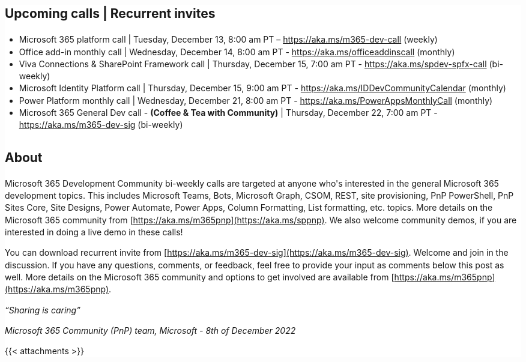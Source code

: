 ## Upcoming calls | Recurrent invites

* Microsoft 365 platform call \| Tuesday, December 13, 8:00 am PT – <https://aka.ms/m365-dev-call> (weekly)
* Office add-in monthly call \| Wednesday, December 14, 8:00 am PT - <https://aka.ms/officeaddinscall> (monthly)
* Viva Connections & SharePoint Framework call \| Thursday, December 15, 7:00 am PT - <https://aka.ms/spdev-spfx-call> (bi-weekly)
* Microsoft Identity Platform call \| Thursday, December 15, 9:00 am PT - <https://aka.ms/IDDevCommunityCalendar> (monthly)
* Power Platform monthly call \| Wednesday, December 21, 8:00 am PT - <https://aka.ms/PowerAppsMonthlyCall> (monthly)
* Microsoft 365 General Dev call - **(Coffee & Tea with Community)** \| Thursday, December 22, 7:00 am PT - <https://aka.ms/m365-dev-sig> (bi-weekly)

## About

Microsoft 365 Development Community bi-weekly calls are targeted at anyone who's interested in the general Microsoft 365 development topics. This includes Microsoft Teams, Bots, Microsoft Graph, CSOM, REST, site provisioning, PnP PowerShell, PnP Sites Core, Site Designs, Power Automate, Power Apps, Column Formatting, List formatting, etc. topics. More details on the Microsoft 365 community from [https://aka.ms/m365pnp](https://aka.ms/sppnp). We also welcome community demos, if you are interested in doing a live demo in these calls!

You can download recurrent invite from [https://aka.ms/m365-dev-sig](https://aka.ms/m365-dev-sig). Welcome and join in the discussion. If you have any questions, comments, or feedback, feel free to provide your input as comments below this post as well. More details on the Microsoft 365 community and options to get involved are available from [https://aka.ms/m365pnp](https://aka.ms/m365pnp).


*“Sharing is caring”*

*Microsoft 365 Community (PnP) team, Microsoft - 8th of December 2022*

{{< attachments >}}

